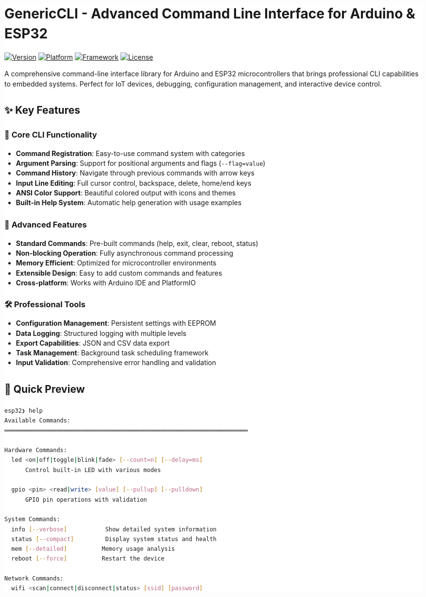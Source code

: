# GenericCLI - Advanced Command Line Interface for Arduino & ESP32

[![Version](https://img.shields.io/badge/version-1.0.0-blue.svg)](https://github.com/toolsfactory/Arduino.GenericCli/releases)
[![Platform](https://img.shields.io/badge/platform-ESP32%20%7C%20ESP8266-lightgrey.svg)](https://github.com/toolsfactory/Arduino.GenericCli)
[![Framework](https://img.shields.io/badge/framework-Arduino%20%7C%20ESP--IDF-orange.svg)](https://github.com/toolsfactory/Arduino.GenericCli)
[![License](https://img.shields.io/badge/license-MIT-green.svg)](LICENSE)

A comprehensive command-line interface library for Arduino and ESP32 microcontrollers that brings professional CLI capabilities to embedded systems. Perfect for IoT devices, debugging, configuration management, and interactive device control.

## ✨ Key Features

### 🚀 **Core CLI Functionality**
- **Command Registration**: Easy-to-use command system with categories
- **Argument Parsing**: Support for positional arguments and flags (`--flag=value`)
- **Command History**: Navigate through previous commands with arrow keys
- **Input Line Editing**: Full cursor control, backspace, delete, home/end keys
- **ANSI Color Support**: Beautiful colored output with icons and themes
- **Built-in Help System**: Automatic help generation with usage examples

### 🎯 **Advanced Features**
- **Standard Commands**: Pre-built commands (help, exit, clear, reboot, status)
- **Non-blocking Operation**: Fully asynchronous command processing
- **Memory Efficient**: Optimized for microcontroller environments
- **Extensible Design**: Easy to add custom commands and features
- **Cross-platform**: Works with Arduino IDE and PlatformIO

### 🛠️ **Professional Tools**
- **Configuration Management**: Persistent settings with EEPROM
- **Data Logging**: Structured logging with multiple levels
- **Export Capabilities**: JSON and CSV data export
- **Task Management**: Background task scheduling framework
- **Input Validation**: Comprehensive error handling and validation

## 📱 Quick Preview

```bash
esp32❯ help
Available Commands:
══════════════════════════════════════════════════════════════════════

Hardware Commands:
  led <on|off|toggle|blink|fade> [--count=n] [--delay=ms]
      Control built-in LED with various modes
  
  gpio <pin> <read|write> [value] [--pullup] [--pulldown]  
      GPIO pin operations with validation

System Commands:
  info [--verbose]           Show detailed system information
  status [--compact]         Display system status and health
  mem [--detailed]          Memory usage analysis
  reboot [--force]          Restart the device

Network Commands:
  wifi <scan|connect|disconnect|status> [ssid] [password]
```